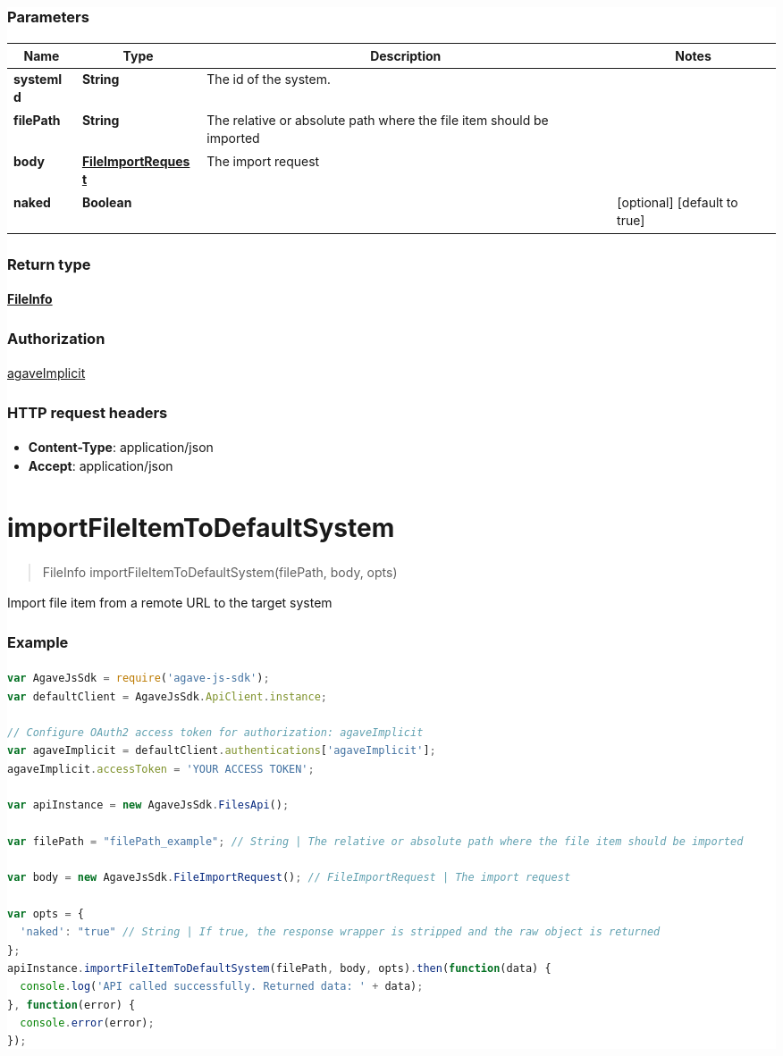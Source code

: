 ### Parameters

Name | Type | Description  | Notes
------------- | ------------- | ------------- | -------------
 **systemId** | **String**| The id of the system. | 
 **filePath** | **String**| The relative or absolute path where the file item should be imported | 
 **body** | [**FileImportRequest**](FileImportRequest.md)| The import request | 
 **naked** | **Boolean**|  | [optional] [default to true]

### Return type

[**FileInfo**](FileInfo.md)

### Authorization

[agaveImplicit](../README.md#agaveImplicit)

### HTTP request headers

 - **Content-Type**: application/json
 - **Accept**: application/json

<a name="importFileItemToDefaultSystem"></a>
# **importFileItemToDefaultSystem**
> FileInfo importFileItemToDefaultSystem(filePath, body, opts)



Import file item from a remote URL to the target system

### Example
```javascript
var AgaveJsSdk = require('agave-js-sdk');
var defaultClient = AgaveJsSdk.ApiClient.instance;

// Configure OAuth2 access token for authorization: agaveImplicit
var agaveImplicit = defaultClient.authentications['agaveImplicit'];
agaveImplicit.accessToken = 'YOUR ACCESS TOKEN';

var apiInstance = new AgaveJsSdk.FilesApi();

var filePath = "filePath_example"; // String | The relative or absolute path where the file item should be imported

var body = new AgaveJsSdk.FileImportRequest(); // FileImportRequest | The import request

var opts = { 
  'naked': "true" // String | If true, the response wrapper is stripped and the raw object is returned
};
apiInstance.importFileItemToDefaultSystem(filePath, body, opts).then(function(data) {
  console.log('API called successfully. Returned data: ' + data);
}, function(error) {
  console.error(error);
});

```
